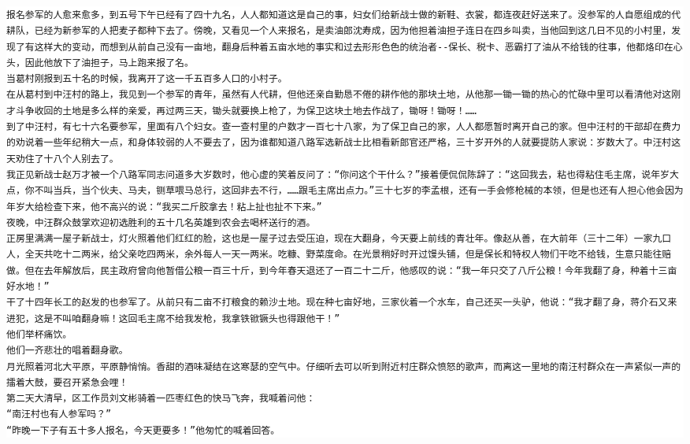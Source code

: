     报名参军的人愈来愈多，到五号下午已经有了四十九名，人人都知道这是自己的事，妇女们给新战士做的新鞋、衣裳，都连夜赶好送来了。没参军的人自愿组成的代耕队，已经为新参军的人把麦子都种下去了。傍晚，又看见一个人来报名，是卖油郎沈寿成，因为他担着油担子连日在四乡叫卖，当他回到这几日不见的小村里，发现了有这样大的变动，而想到从前自己没有一亩地，翻身后种着五亩水地的事实和过去形形色色的统治者--保长、税卡、恶霸打了油从不给钱的往事，他都烙印在心头，因此他放下了油担子，马上跑来报了名。
    当葛村刚报到五十名的时候，我离开了这一千五百多人口的小村子。
    在从葛村到中汪村的路上，我见到一个参军的青年，虽然有人代耕，但他还亲自勤恳不倦的耕作他的那块土地，从他那一锄一锄的热心的忙碌中里可以看清他对这刚才斗争收回的土地是多么样的亲爱，再过两三天，锄头就要换上枪了，为保卫这块土地去作战了，锄呀！锄呀！……
    到了中汪村，有七十六名要参军，里面有八个妇女。查一查村里的户数才一百七十八家，为了保卫自己的家，人人都愿暂时离开自己的家。但中汪村的干部却在费力的劝说着一些年纪稍大一点，和身体较弱的人不要去了，因为谁都知道八路军选新战士比相看新郎官还严格，三十岁开外的人就要提防人家说：岁数大了。中汪村这天劝住了十八个人别去了。
    我正见新战士赵万才被一个八路军同志问道多大岁数时，他心虚的笑着反问了：“你问这个干什么？”接着便侃侃陈辞了：“这回我去，粘也得粘住毛主席，说年岁大点，你不叫当兵，当个伙夫、马夫，铡草喂马总行，这回非去不行，……跟毛主席出点力。”三十七岁的李孟根，还有一手会修枪械的本领，但是也还有人担心他会因为年岁大给检查下来，他不高兴的说：“我买二斤胶拿去！粘上扯也扯不下来。”
    夜晚，中汪群众鼓掌欢迎初选胜利的五十几名英雄到农会去喝杯送行的酒。
    正房里满满一屋子新战士，灯火照着他们红红的脸，这也是一屋子过去受压迫，现在大翻身，今天要上前线的青壮年。像赵从善，在大前年（三十二年）一家九口人，全天共吃十二两米，给父亲吃四两米，余外每人一天一两米。吃糠、野菜度命。在光景稍好时开过馒头铺，但是保长和特权人物们干吃不给钱，生意只能往赔做。但在去年解放后，民主政府曾向他暂借公粮一百三十斤，到今年春天退还了一百二十二斤，他感叹的说：“我一年只交了八斤公粮！今年我翻了身，种着十三亩好水地！”
    干了十四年长工的赵发的也参军了。从前只有二亩不打粮食的赖沙土地。现在种七亩好地，三家伙着一个水车，自己还买一头驴，他说：“我才翻了身，蒋介石又来进犯，这是不叫咱翻身嘛！这回毛主席不给我发枪，我拿铁锨镢头也得跟他干！”
    他们举杯痛饮。
    他们一齐悲壮的唱着翻身歌。
    月光照着河北大平原，平原静悄悄。香甜的酒味凝结在这寒瑟的空气中。仔细听去可以听到附近村庄群众愤怒的歌声，而离这一里地的南汪村群众在一声紧似一声的擂着大鼓，要召开紧急会哩！
    第二天大清早，区工作员刘文彬骑着一匹枣红色的快马飞奔，我喊着问他：
    “南汪村也有人参军吗？”
    “昨晚一下子有五十多人报名，今天更要多！”他匆忙的喊着回答。
